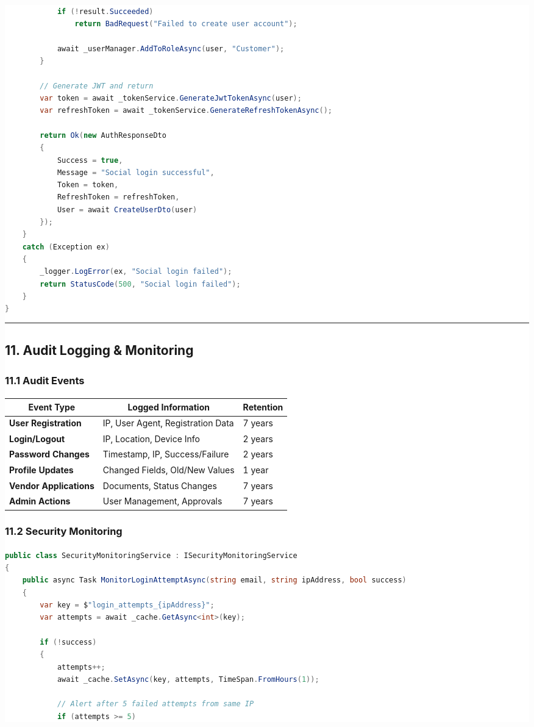 ```csharp
            if (!result.Succeeded)
                return BadRequest("Failed to create user account");
            
            await _userManager.AddToRoleAsync(user, "Customer");
        }
        
        // Generate JWT and return
        var token = await _tokenService.GenerateJwtTokenAsync(user);
        var refreshToken = await _tokenService.GenerateRefreshTokenAsync();
        
        return Ok(new AuthResponseDto
        {
            Success = true,
            Message = "Social login successful",
            Token = token,
            RefreshToken = refreshToken,
            User = await CreateUserDto(user)
        });
    }
    catch (Exception ex)
    {
        _logger.LogError(ex, "Social login failed");
        return StatusCode(500, "Social login failed");
    }
}
```

---

## 11. Audit Logging & Monitoring

### 11.1 Audit Events

| Event Type | Logged Information | Retention |
|------------|-------------------|-----------|
| **User Registration** | IP, User Agent, Registration Data | 7 years |
| **Login/Logout** | IP, Location, Device Info | 2 years |
| **Password Changes** | Timestamp, IP, Success/Failure | 2 years |
| **Profile Updates** | Changed Fields, Old/New Values | 1 year |
| **Vendor Applications** | Documents, Status Changes | 7 years |
| **Admin Actions** | User Management, Approvals | 7 years |

### 11.2 Security Monitoring

```csharp
public class SecurityMonitoringService : ISecurityMonitoringService
{
    public async Task MonitorLoginAttemptAsync(string email, string ipAddress, bool success)
    {
        var key = $"login_attempts_{ipAddress}";
        var attempts = await _cache.GetAsync<int>(key);
        
        if (!success)
        {
            attempts++;
            await _cache.SetAsync(key, attempts, TimeSpan.FromHours(1));
            
            // Alert after 5 failed attempts from same IP
            if (attempts >= 5)
```